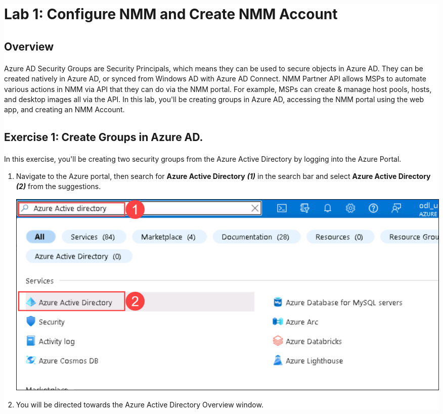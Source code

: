 # Lab 1: Configure NMM and Create NMM Account

## Overview

Azure AD Security Groups are Security Principals, which means they can be used to secure objects in Azure AD. They can be created natively in Azure AD, or synced from Windows AD with Azure AD Connect. NMM Partner API allows MSPs to automate various actions in NMM via API that they can do via the NMM portal. For example, MSPs can create & manage host pools, hosts, and desktop images all via the API. In this lab, you'll be creating groups in Azure AD, accessing the NMM portal using the web app, and creating an NMM Account.

## Exercise 1: Create Groups in Azure AD.

In this exercise, you'll be creating two security groups from the Azure Active Directory by logging into the Azure Portal.

1. Navigate to the Azure portal, then search for **Azure Active Directory** ***(1)*** in the search bar and select **Azure Active Directory** ***(2)*** from the suggestions.

   ![](media/up1.png)
    
2. You will be directed towards the Azure Active Directory Overview window.
